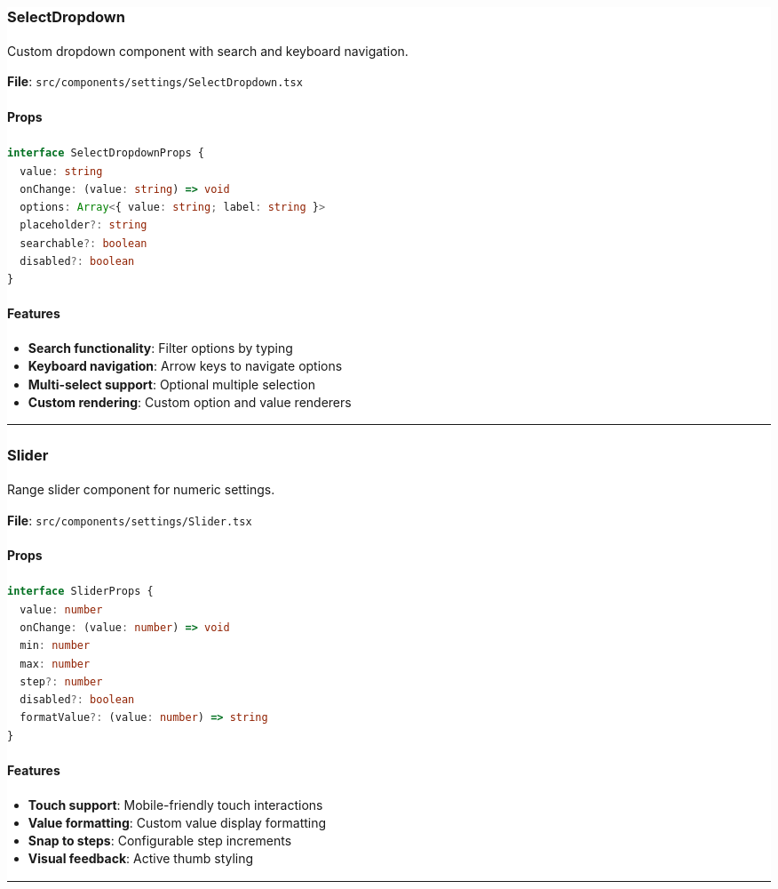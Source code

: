 
### SelectDropdown

Custom dropdown component with search and keyboard navigation.

**File**: `src/components/settings/SelectDropdown.tsx`

#### Props

```typescript
interface SelectDropdownProps {
  value: string
  onChange: (value: string) => void
  options: Array<{ value: string; label: string }>
  placeholder?: string
  searchable?: boolean
  disabled?: boolean
}
```

#### Features

- **Search functionality**: Filter options by typing
- **Keyboard navigation**: Arrow keys to navigate options
- **Multi-select support**: Optional multiple selection
- **Custom rendering**: Custom option and value renderers

---

### Slider

Range slider component for numeric settings.

**File**: `src/components/settings/Slider.tsx`

#### Props

```typescript
interface SliderProps {
  value: number
  onChange: (value: number) => void
  min: number
  max: number
  step?: number
  disabled?: boolean
  formatValue?: (value: number) => string
}
```

#### Features

- **Touch support**: Mobile-friendly touch interactions
- **Value formatting**: Custom value display formatting
- **Snap to steps**: Configurable step increments
- **Visual feedback**: Active thumb styling

---